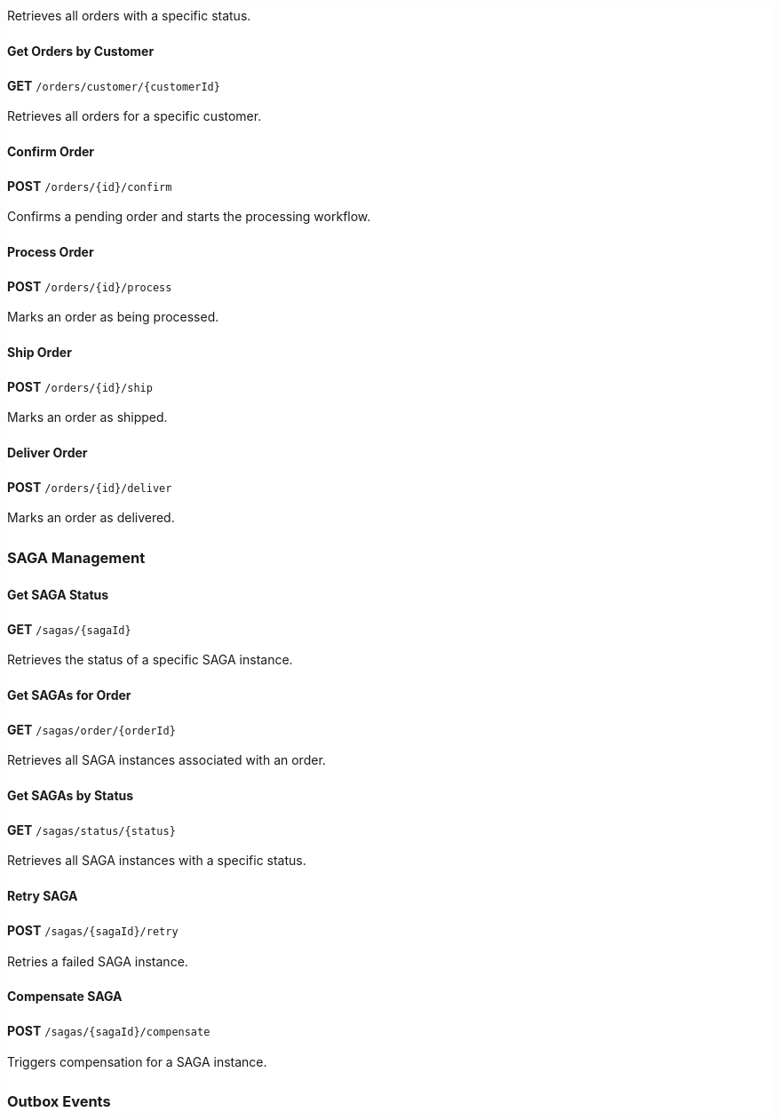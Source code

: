 Retrieves all orders with a specific status.

#### Get Orders by Customer
**GET** `/orders/customer/{customerId}`

Retrieves all orders for a specific customer.

#### Confirm Order
**POST** `/orders/{id}/confirm`

Confirms a pending order and starts the processing workflow.

#### Process Order
**POST** `/orders/{id}/process`

Marks an order as being processed.

#### Ship Order
**POST** `/orders/{id}/ship`

Marks an order as shipped.

#### Deliver Order
**POST** `/orders/{id}/deliver`

Marks an order as delivered.

### SAGA Management

#### Get SAGA Status
**GET** `/sagas/{sagaId}`

Retrieves the status of a specific SAGA instance.

#### Get SAGAs for Order
**GET** `/sagas/order/{orderId}`

Retrieves all SAGA instances associated with an order.

#### Get SAGAs by Status
**GET** `/sagas/status/{status}`

Retrieves all SAGA instances with a specific status.

#### Retry SAGA
**POST** `/sagas/{sagaId}/retry`

Retries a failed SAGA instance.

#### Compensate SAGA
**POST** `/sagas/{sagaId}/compensate`

Triggers compensation for a SAGA instance.

### Outbox Events
